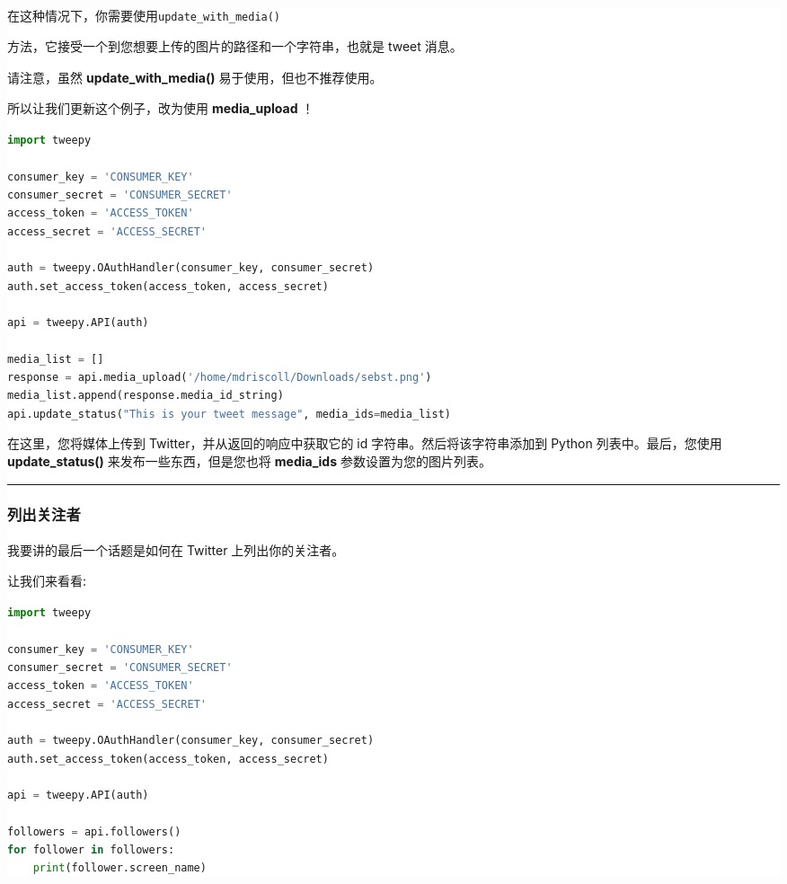 在这种情况下，你需要使用`update_with_media()`

方法，它接受一个到您想要上传的图片的路径和一个字符串，也就是 tweet 消息。

请注意，虽然 **update_with_media()** 易于使用，但也不推荐使用。

所以让我们更新这个例子，改为使用 **media_upload** ！

```py
import tweepy

consumer_key = 'CONSUMER_KEY'
consumer_secret = 'CONSUMER_SECRET'
access_token = 'ACCESS_TOKEN'
access_secret = 'ACCESS_SECRET'

auth = tweepy.OAuthHandler(consumer_key, consumer_secret)
auth.set_access_token(access_token, access_secret)

api = tweepy.API(auth)

media_list = []
response = api.media_upload('/home/mdriscoll/Downloads/sebst.png')
media_list.append(response.media_id_string)
api.update_status("This is your tweet message", media_ids=media_list)

```

在这里，您将媒体上传到 Twitter，并从返回的响应中获取它的 id 字符串。然后将该字符串添加到 Python 列表中。最后，您使用 **update_status()** 来发布一些东西，但是您也将 **media_ids** 参数设置为您的图片列表。

* * *

### 列出关注者

我要讲的最后一个话题是如何在 Twitter 上列出你的关注者。

让我们来看看:

```py
import tweepy

consumer_key = 'CONSUMER_KEY'
consumer_secret = 'CONSUMER_SECRET'
access_token = 'ACCESS_TOKEN'
access_secret = 'ACCESS_SECRET'

auth = tweepy.OAuthHandler(consumer_key, consumer_secret)
auth.set_access_token(access_token, access_secret)

api = tweepy.API(auth)

followers = api.followers()
for follower in followers:
    print(follower.screen_name)

```
